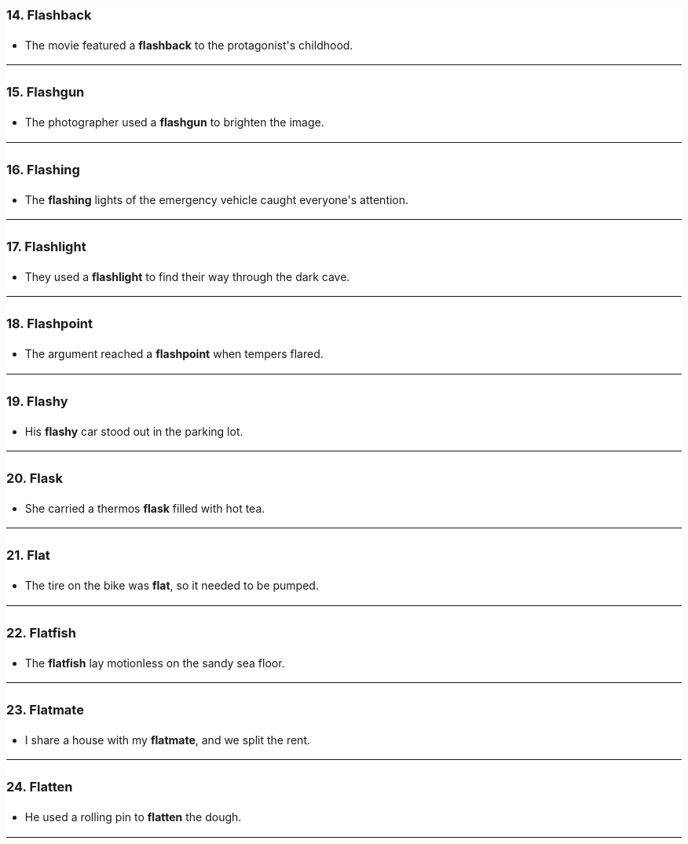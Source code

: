 ### 14. **Flashback**  
- The movie featured a **flashback** to the protagonist's childhood.  

---  

### 15. **Flashgun**  
- The photographer used a **flashgun** to brighten the image.  

---  

### 16. **Flashing**  
- The **flashing** lights of the emergency vehicle caught everyone's attention.  

---  

### 17. **Flashlight**  
- They used a **flashlight** to find their way through the dark cave.  

---  

### 18. **Flashpoint**  
- The argument reached a **flashpoint** when tempers flared.  

---  

### 19. **Flashy**  
- His **flashy** car stood out in the parking lot.  

---  

### 20. **Flask**  
- She carried a thermos **flask** filled with hot tea.  

---  

### 21. **Flat**  
- The tire on the bike was **flat**, so it needed to be pumped.  

---  

### 22. **Flatfish**  
- The **flatfish** lay motionless on the sandy sea floor.  

---  

### 23. **Flatmate**  
- I share a house with my **flatmate**, and we split the rent.  

---  

### 24. **Flatten**  
- He used a rolling pin to **flatten** the dough.  

---  